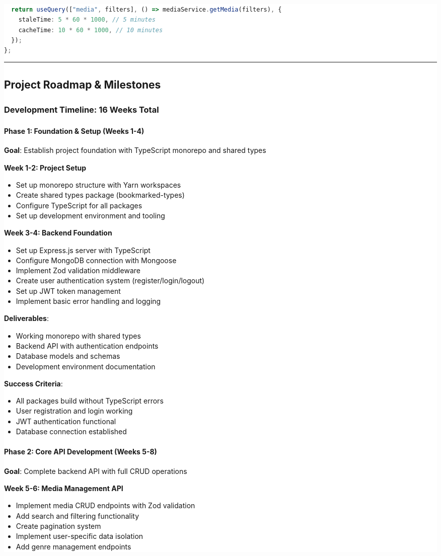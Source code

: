 ```typescript
  return useQuery(["media", filters], () => mediaService.getMedia(filters), {
    staleTime: 5 * 60 * 1000, // 5 minutes
    cacheTime: 10 * 60 * 1000, // 10 minutes
  });
};
```

---

## Project Roadmap & Milestones

### Development Timeline: 16 Weeks Total

#### Phase 1: Foundation & Setup (Weeks 1-4)

**Goal**: Establish project foundation with TypeScript monorepo and shared types

**Week 1-2: Project Setup**

- Set up monorepo structure with Yarn workspaces
- Create shared types package (bookmarked-types)
- Configure TypeScript for all packages
- Set up development environment and tooling

**Week 3-4: Backend Foundation**

- Set up Express.js server with TypeScript
- Configure MongoDB connection with Mongoose
- Implement Zod validation middleware
- Create user authentication system (register/login/logout)
- Set up JWT token management
- Implement basic error handling and logging

**Deliverables**:

- Working monorepo with shared types
- Backend API with authentication endpoints
- Database models and schemas
- Development environment documentation

**Success Criteria**:

- All packages build without TypeScript errors
- User registration and login working
- JWT authentication functional
- Database connection established

#### Phase 2: Core API Development (Weeks 5-8)

**Goal**: Complete backend API with full CRUD operations

**Week 5-6: Media Management API**

- Implement media CRUD endpoints with Zod validation
- Add search and filtering functionality
- Create pagination system
- Implement user-specific data isolation
- Add genre management endpoints
